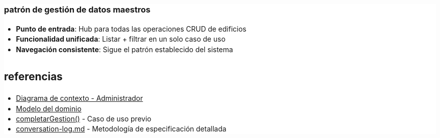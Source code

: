 ### patrón de gestión de datos maestros
- **Punto de entrada**: Hub para todas las operaciones CRUD de edificios
- **Funcionalidad unificada**: Listar + filtrar en un solo caso de uso
- **Navegación consistente**: Sigue el patrón establecido del sistema

## referencias

- [Diagrama de contexto - Administrador](../../01-actores-casos-uso/diagrama-contexto-administrador.md)
- [Modelo del dominio](../../00-modelo-del-dominio/modelo-dominio.md)
- [completarGestion()](../completarGestion/README.md) - Caso de uso previo
- [conversation-log.md](../../../../conversation-log.md) - Metodología de especificación detallada